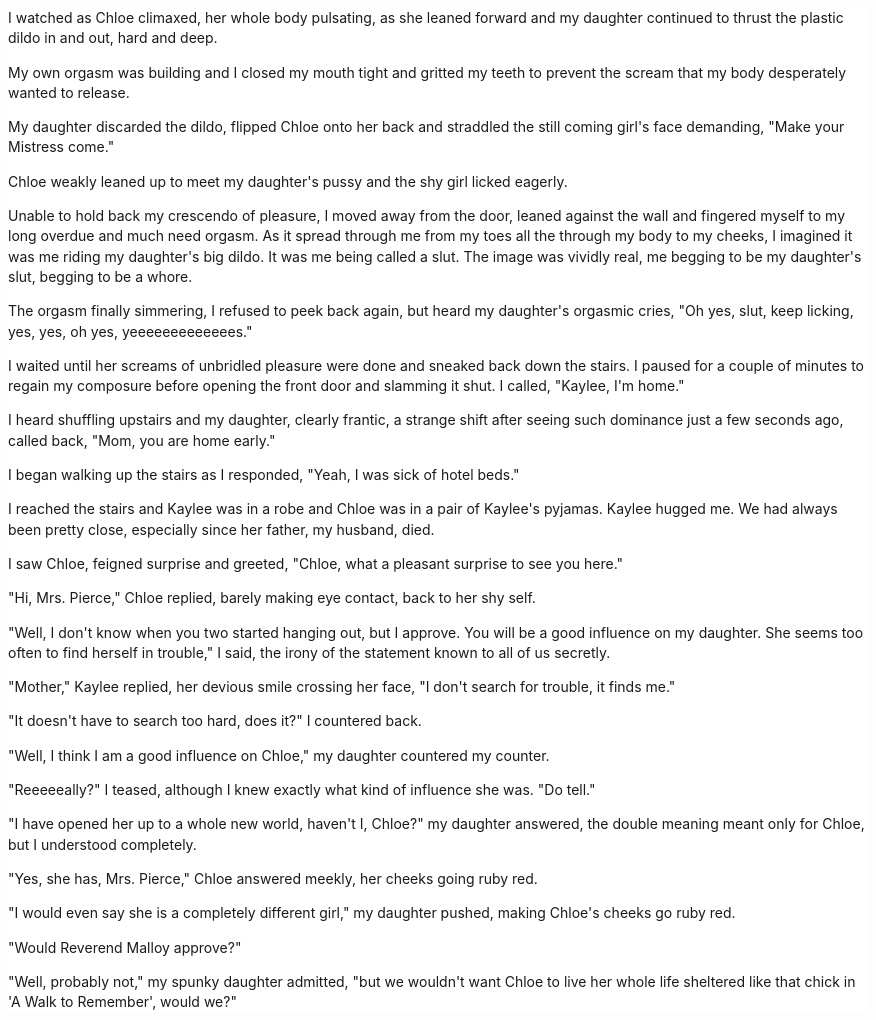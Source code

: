 I watched as Chloe climaxed, her whole body pulsating, as she leaned forward and my daughter continued to thrust the plastic dildo in and out, hard and deep. 

My own orgasm was building and I closed my mouth tight and gritted my teeth to prevent the scream that my body desperately wanted to release. 

My daughter discarded the dildo, flipped Chloe onto her back and straddled the still coming girl's face demanding, "Make your Mistress come." 

Chloe weakly leaned up to meet my daughter's pussy and the shy girl licked eagerly. 

Unable to hold back my crescendo of pleasure, I moved away from the door, leaned against the wall and fingered myself to my long overdue and much need orgasm. As it spread through me from my toes all the through my body to my cheeks, I imagined it was me riding my daughter's big dildo. It was me being called a slut. The image was vividly real, me begging to be my daughter's slut, begging to be a whore. 

The orgasm finally simmering, I refused to peek back again, but heard my daughter's orgasmic cries, "Oh yes, slut, keep licking, yes, yes, oh yes, yeeeeeeeeeeeees." 

I waited until her screams of unbridled pleasure were done and sneaked back down the stairs. I paused for a couple of minutes to regain my composure before opening the front door and slamming it shut. I called, "Kaylee, I'm home." 

I heard shuffling upstairs and my daughter, clearly frantic, a strange shift after seeing such dominance just a few seconds ago, called back, "Mom, you are home early." 

I began walking up the stairs as I responded, "Yeah, I was sick of hotel beds." 

I reached the stairs and Kaylee was in a robe and Chloe was in a pair of Kaylee's pyjamas. Kaylee hugged me. We had always been pretty close, especially since her father, my husband, died. 

I saw Chloe, feigned surprise and greeted, "Chloe, what a pleasant surprise to see you here." 

"Hi, Mrs. Pierce," Chloe replied, barely making eye contact, back to her shy self. 

"Well, I don't know when you two started hanging out, but I approve. You will be a good influence on my daughter. She seems too often to find herself in trouble," I said, the irony of the statement known to all of us secretly. 

"Mother," Kaylee replied, her devious smile crossing her face, "I don't search for trouble, it finds me." 

"It doesn't have to search too hard, does it?" I countered back. 

"Well, I think I am a good influence on Chloe," my daughter countered my counter. 

"Reeeeeally?" I teased, although I knew exactly what kind of influence she was. "Do tell." 

"I have opened her up to a whole new world, haven't I, Chloe?" my daughter answered, the double meaning meant only for Chloe, but I understood completely. 

"Yes, she has, Mrs. Pierce," Chloe answered meekly, her cheeks going ruby red. 

"I would even say she is a completely different girl," my daughter pushed, making Chloe's cheeks go ruby red. 

"Would Reverend Malloy approve?" 

"Well, probably not," my spunky daughter admitted, "but we wouldn't want Chloe to live her whole life sheltered like that chick in 'A Walk to Remember', would we?" 

